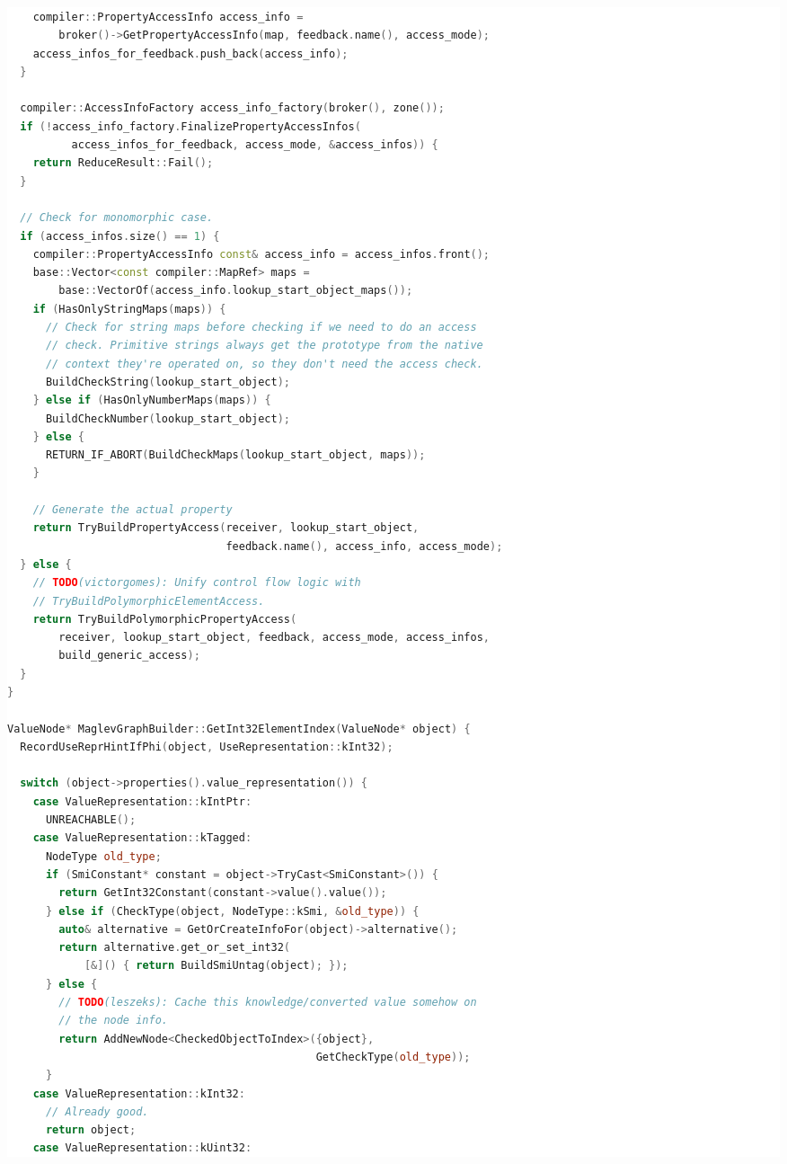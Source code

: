 ```cpp
    compiler::PropertyAccessInfo access_info =
        broker()->GetPropertyAccessInfo(map, feedback.name(), access_mode);
    access_infos_for_feedback.push_back(access_info);
  }

  compiler::AccessInfoFactory access_info_factory(broker(), zone());
  if (!access_info_factory.FinalizePropertyAccessInfos(
          access_infos_for_feedback, access_mode, &access_infos)) {
    return ReduceResult::Fail();
  }

  // Check for monomorphic case.
  if (access_infos.size() == 1) {
    compiler::PropertyAccessInfo const& access_info = access_infos.front();
    base::Vector<const compiler::MapRef> maps =
        base::VectorOf(access_info.lookup_start_object_maps());
    if (HasOnlyStringMaps(maps)) {
      // Check for string maps before checking if we need to do an access
      // check. Primitive strings always get the prototype from the native
      // context they're operated on, so they don't need the access check.
      BuildCheckString(lookup_start_object);
    } else if (HasOnlyNumberMaps(maps)) {
      BuildCheckNumber(lookup_start_object);
    } else {
      RETURN_IF_ABORT(BuildCheckMaps(lookup_start_object, maps));
    }

    // Generate the actual property
    return TryBuildPropertyAccess(receiver, lookup_start_object,
                                  feedback.name(), access_info, access_mode);
  } else {
    // TODO(victorgomes): Unify control flow logic with
    // TryBuildPolymorphicElementAccess.
    return TryBuildPolymorphicPropertyAccess(
        receiver, lookup_start_object, feedback, access_mode, access_infos,
        build_generic_access);
  }
}

ValueNode* MaglevGraphBuilder::GetInt32ElementIndex(ValueNode* object) {
  RecordUseReprHintIfPhi(object, UseRepresentation::kInt32);

  switch (object->properties().value_representation()) {
    case ValueRepresentation::kIntPtr:
      UNREACHABLE();
    case ValueRepresentation::kTagged:
      NodeType old_type;
      if (SmiConstant* constant = object->TryCast<SmiConstant>()) {
        return GetInt32Constant(constant->value().value());
      } else if (CheckType(object, NodeType::kSmi, &old_type)) {
        auto& alternative = GetOrCreateInfoFor(object)->alternative();
        return alternative.get_or_set_int32(
            [&]() { return BuildSmiUntag(object); });
      } else {
        // TODO(leszeks): Cache this knowledge/converted value somehow on
        // the node info.
        return AddNewNode<CheckedObjectToIndex>({object},
                                                GetCheckType(old_type));
      }
    case ValueRepresentation::kInt32:
      // Already good.
      return object;
    case ValueRepresentation::kUint32:
```